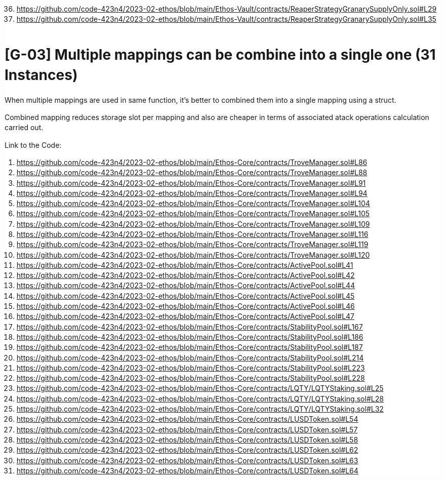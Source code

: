 36.	https://github.com/code-423n4/2023-02-ethos/blob/main/Ethos-Vault/contracts/ReaperStrategyGranarySupplyOnly.sol#L29
37.	https://github.com/code-423n4/2023-02-ethos/blob/main/Ethos-Vault/contracts/ReaperStrategyGranarySupplyOnly.sol#L35

# [G-03] Multiple mappings can be combine into a single one (31 Instances)

When multiple mappings are used in same function, it’s better to combined them into a single mapping using a struct.

Combined mapping reduces storage slot per mapping and also are cheaper in terms of associated atack operations calculation carried out.

Link to the Code:
1.	https://github.com/code-423n4/2023-02-ethos/blob/main/Ethos-Core/contracts/TroveManager.sol#L86
2.	https://github.com/code-423n4/2023-02-ethos/blob/main/Ethos-Core/contracts/TroveManager.sol#L88
3.	https://github.com/code-423n4/2023-02-ethos/blob/main/Ethos-Core/contracts/TroveManager.sol#L91
4.	https://github.com/code-423n4/2023-02-ethos/blob/main/Ethos-Core/contracts/TroveManager.sol#L94
5.	https://github.com/code-423n4/2023-02-ethos/blob/main/Ethos-Core/contracts/TroveManager.sol#L104
6.	https://github.com/code-423n4/2023-02-ethos/blob/main/Ethos-Core/contracts/TroveManager.sol#L105
7.	https://github.com/code-423n4/2023-02-ethos/blob/main/Ethos-Core/contracts/TroveManager.sol#L109
8.	https://github.com/code-423n4/2023-02-ethos/blob/main/Ethos-Core/contracts/TroveManager.sol#L116
9.	https://github.com/code-423n4/2023-02-ethos/blob/main/Ethos-Core/contracts/TroveManager.sol#L119
10.	https://github.com/code-423n4/2023-02-ethos/blob/main/Ethos-Core/contracts/TroveManager.sol#L120
11.	https://github.com/code-423n4/2023-02-ethos/blob/main/Ethos-Core/contracts/ActivePool.sol#L41
12.	https://github.com/code-423n4/2023-02-ethos/blob/main/Ethos-Core/contracts/ActivePool.sol#L42
13.	https://github.com/code-423n4/2023-02-ethos/blob/main/Ethos-Core/contracts/ActivePool.sol#L44
14.	https://github.com/code-423n4/2023-02-ethos/blob/main/Ethos-Core/contracts/ActivePool.sol#L45
15.	https://github.com/code-423n4/2023-02-ethos/blob/main/Ethos-Core/contracts/ActivePool.sol#L46
16.	https://github.com/code-423n4/2023-02-ethos/blob/main/Ethos-Core/contracts/ActivePool.sol#L47
17.	https://github.com/code-423n4/2023-02-ethos/blob/main/Ethos-Core/contracts/StabilityPool.sol#L167
18.	https://github.com/code-423n4/2023-02-ethos/blob/main/Ethos-Core/contracts/StabilityPool.sol#L186
19.	https://github.com/code-423n4/2023-02-ethos/blob/main/Ethos-Core/contracts/StabilityPool.sol#L187
20.	https://github.com/code-423n4/2023-02-ethos/blob/main/Ethos-Core/contracts/StabilityPool.sol#L214
21.	https://github.com/code-423n4/2023-02-ethos/blob/main/Ethos-Core/contracts/StabilityPool.sol#L223
22.	https://github.com/code-423n4/2023-02-ethos/blob/main/Ethos-Core/contracts/StabilityPool.sol#L228
23.	https://github.com/code-423n4/2023-02-ethos/blob/main/Ethos-Core/contracts/LQTY/LQTYStaking.sol#L25
24.	https://github.com/code-423n4/2023-02-ethos/blob/main/Ethos-Core/contracts/LQTY/LQTYStaking.sol#L28
25.	https://github.com/code-423n4/2023-02-ethos/blob/main/Ethos-Core/contracts/LQTY/LQTYStaking.sol#L32
26.	https://github.com/code-423n4/2023-02-ethos/blob/main/Ethos-Core/contracts/LUSDToken.sol#L54
27.	https://github.com/code-423n4/2023-02-ethos/blob/main/Ethos-Core/contracts/LUSDToken.sol#L57
28.	https://github.com/code-423n4/2023-02-ethos/blob/main/Ethos-Core/contracts/LUSDToken.sol#L58
29.	https://github.com/code-423n4/2023-02-ethos/blob/main/Ethos-Core/contracts/LUSDToken.sol#L62
30.	https://github.com/code-423n4/2023-02-ethos/blob/main/Ethos-Core/contracts/LUSDToken.sol#L63
31.	https://github.com/code-423n4/2023-02-ethos/blob/main/Ethos-Core/contracts/LUSDToken.sol#L64
